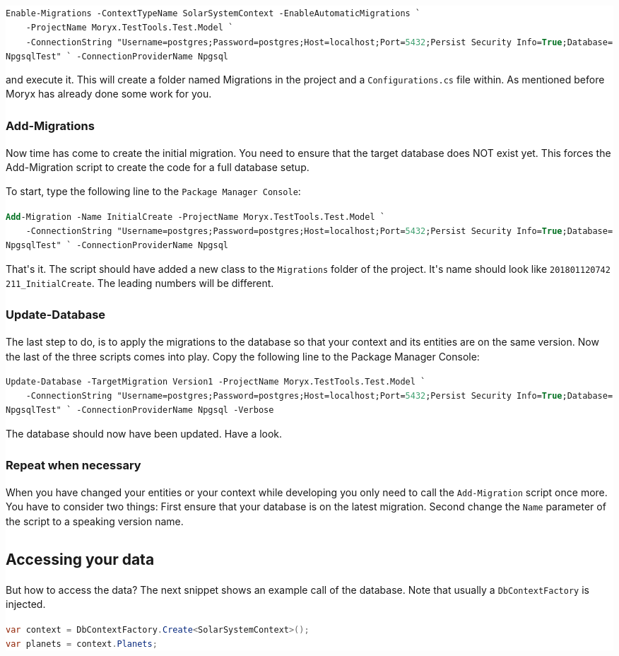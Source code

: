 ````ps
Enable-Migrations -ContextTypeName SolarSystemContext -EnableAutomaticMigrations `
    -ProjectName Moryx.TestTools.Test.Model `
    -ConnectionString "Username=postgres;Password=postgres;Host=localhost;Port=5432;Persist Security Info=True;Database=NpgsqlTest" ` -ConnectionProviderName Npgsql
````

and execute it. 
This will create a folder named Migrations in the project and a `Configurations.cs` file within. 
As mentioned before Moryx has already done some work for you.

### Add-Migrations

Now time has come to create the initial migration. You need to ensure that the target database does NOT exist yet. 
This forces the Add-Migration script to create the code for a full database setup.

To start, type the following line to the `Package Manager Console`:

````ps
Add-Migration -Name InitialCreate -ProjectName Moryx.TestTools.Test.Model `
    -ConnectionString "Username=postgres;Password=postgres;Host=localhost;Port=5432;Persist Security Info=True;Database=NpgsqlTest" ` -ConnectionProviderName Npgsql
````

That's it. The script should have added a new class to the `Migrations` folder of the project. It's name should look like `201801120742211_InitialCreate`. The leading numbers will be different.

### Update-Database

The last step to do, is to apply the migrations to the database so that your context and its entities are on the same version. 
Now the last of the three scripts comes into play.
Copy the following line to the Package Manager Console:

````ps
Update-Database -TargetMigration Version1 -ProjectName Moryx.TestTools.Test.Model `
    -ConnectionString "Username=postgres;Password=postgres;Host=localhost;Port=5432;Persist Security Info=True;Database=NpgsqlTest" ` -ConnectionProviderName Npgsql -Verbose
````

The database should now have been updated. Have a look.

### Repeat when necessary

When you have changed your entities or your context while developing you only need to call the `Add-Migration` script once more.
You have to consider two things: First ensure that your database is on the latest migration.
Second change the `Name` parameter of the script to a speaking version name.

## Accessing your data

But how to access the data? The next snippet shows an example call of the database. Note that usually a `DbContextFactory` is injected.

````cs
var context = DbContextFactory.Create<SolarSystemContext>();
var planets = context.Planets;
````
